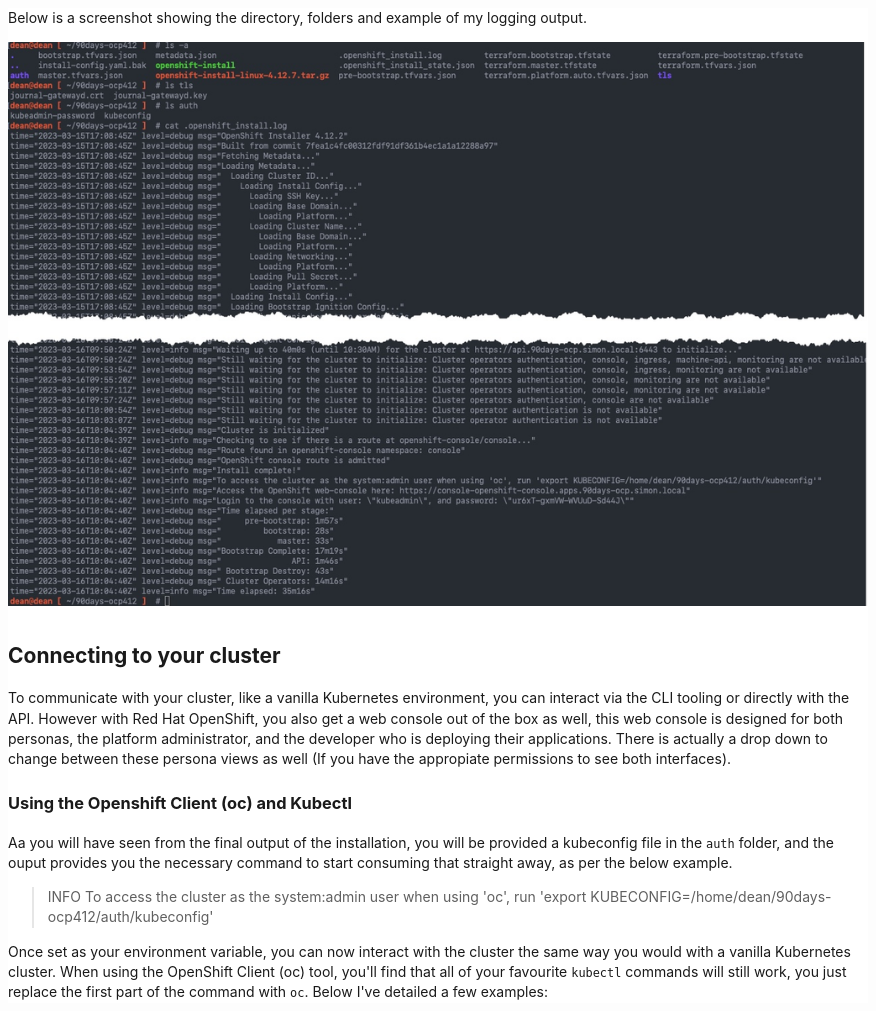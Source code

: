 Below is a screenshot showing the directory, folders and example of my logging output.

![OpenShift-Install - .openshift_install.log output](images/Day58%20-%20OpenShift%20Cluster%20Install/OpenShift-Install%20create%20cluster%20-%20.openshift_install.log%20output.jpg)

## Connecting to your cluster

To communicate with your cluster, like a vanilla Kubernetes environment, you can interact via the CLI tooling or directly with the API. However with Red Hat OpenShift, you also get a web console out of the box as well, this web console is designed for both personas, the platform administrator, and the developer who is deploying their applications. There is actually a drop down to change between these persona views as well (If you have the appropiate permissions to see both interfaces). 

### Using the Openshift Client (oc) and Kubectl

Aa you will have seen from the final output of the installation, you will be provided a kubeconfig file in the ```auth``` folder, and the ouput provides you the necessary command to start consuming that straight away, as per the below example.

> INFO To access the cluster as the system:admin user when using 'oc', run 'export KUBECONFIG=/home/dean/90days-ocp412/auth/kubeconfig' 

Once set as your environment variable, you can now interact with the cluster the same way you would with a vanilla Kubernetes cluster. When using the OpenShift Client (oc) tool, you'll find that all of your favourite ```kubectl``` commands will still work, you just replace the first part of the command with ```oc```. Below I've detailed a few examples:
